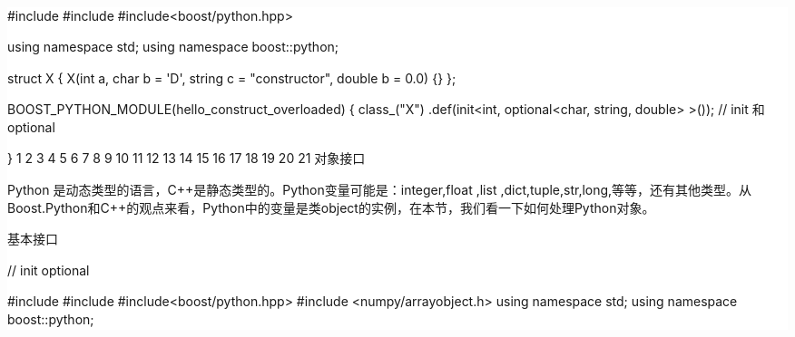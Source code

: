 #include<string>
#include<iostream>
#include<boost/python.hpp>

using namespace std;
using namespace boost::python;

struct X
{
    X(int a, char b = 'D', string c = "constructor", double b = 0.0) {}
};

BOOST_PYTHON_MODULE(hello_construct_overloaded)
{
    class_<X>("X")
        .def(init<int, optional<char, string, double> >()); // init 和 optional

}
1
2
3
4
5
6
7
8
9
10
11
12
13
14
15
16
17
18
19
20
21
对象接口

Python 是动态类型的语言，C++是静态类型的。Python变量可能是：integer,float ,list ,dict,tuple,str,long,等等，还有其他类型。从Boost.Python和C++的观点来看，Python中的变量是类object的实例，在本节，我们看一下如何处理Python对象。

基本接口


// init  optional

#include<string>
#include<iostream>
#include<boost/python.hpp>
#include <numpy/arrayobject.h>
using namespace std;
using namespace boost::python;
